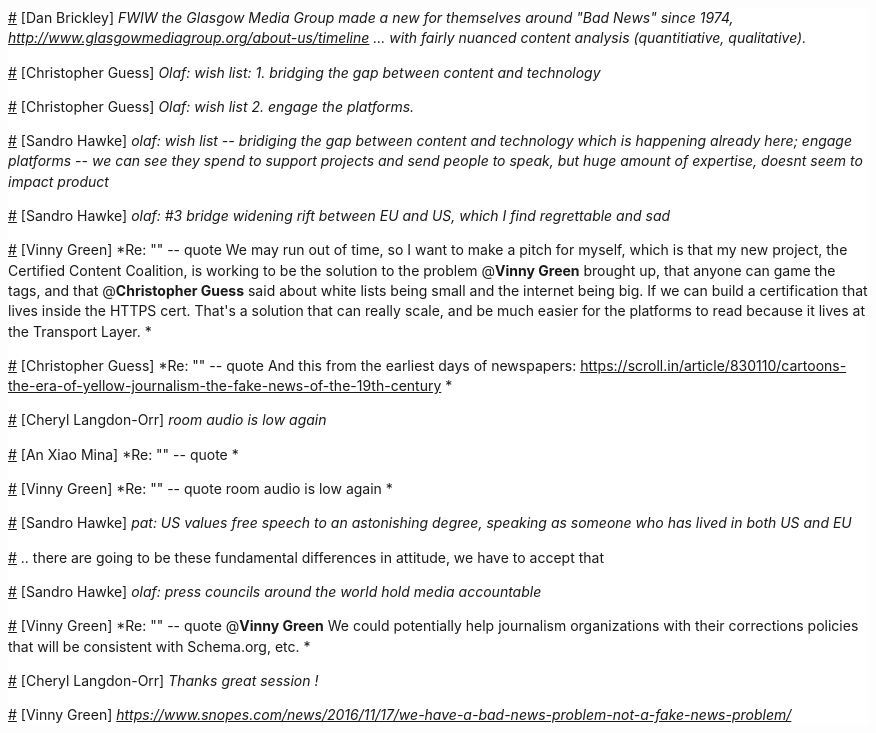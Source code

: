<a id="1532646758" href="#1532646758">#</a> [Dan Brickley] *FWIW the Glasgow Media Group made a new for themselves around "Bad News" since 1974, http://www.glasgowmediagroup.org/about-us/timeline ... with fairly nuanced content analysis (quantitiative, qualitative).*

<a id="1532646832" href="#1532646832">#</a> [Christopher Guess] *Olaf: wish list: 1. bridging the gap between content and technology*

<a id="1532646853" href="#1532646853">#</a> [Christopher Guess] *Olaf: wish list 2. engage the platforms.*

<a id="1532646888" href="#1532646888">#</a> [Sandro Hawke] *olaf: wish list -- bridiging the gap between content and technology which is happening already here; engage platforms -- we can see they spend to support projects and send people to speak, but huge amount of expertise, doesnt seem to impact product*

<a id="1532646918" href="#1532646918">#</a> [Sandro Hawke] *olaf: #3 bridge widening rift between EU and US, which I find regrettable and sad*

<a id="1532646926" href="#1532646926">#</a> [Vinny Green] *Re: "" -- quote
We may run out of time, so I want to make a pitch for myself, which is that my new project, the Certified Content Coalition, is working to be the solution to the problem @**Vinny Green** brought up, that anyone can game the tags, and that @**Christopher Guess** said about white lists being small and the internet being big. If we can build a certification that lives inside the HTTPS cert. That's a solution that can really scale, and be much easier for the platforms to read because it lives at the Transport Layer.
*

<a id="1532646935" href="#1532646935">#</a> [Christopher Guess] *Re: "" -- quote
And this from the earliest days of newspapers: https://scroll.in/article/830110/cartoons-the-era-of-yellow-journalism-the-fake-news-of-the-19th-century
*

<a id="1532646964" href="#1532646964">#</a> [Cheryl Langdon-Orr] *room audio is low again*

<a id="1532646969" href="#1532646969">#</a> [An Xiao Mina] *Re: "" -- quote
*

<a id="1532646995" href="#1532646995">#</a> [Vinny Green] *Re: "" -- quote
room audio is low again
*

<a id="1532647001" href="#1532647001">#</a> [Sandro Hawke] *pat: US values free speech to an astonishing degree, speaking as someone who has lived in both US and EU*

<a id="1532647017" href="#1532647017">#</a> .. there are going to be these fundamental differences in attitude, we have to accept that

<a id="1532647478" href="#1532647478">#</a> [Sandro Hawke] *olaf: press councils around the world hold media accountable*

<a id="1532647483" href="#1532647483">#</a> [Vinny Green] *Re: "" -- quote
@**Vinny Green** We could potentially help journalism organizations with their corrections policies that will be consistent with Schema.org, etc.
*

<a id="1532647594" href="#1532647594">#</a> [Cheryl Langdon-Orr] *Thanks great session !*

<a id="1532648577" href="#1532648577">#</a> [Vinny Green] *https://www.snopes.com/news/2016/11/17/we-have-a-bad-news-problem-not-a-fake-news-problem/*
